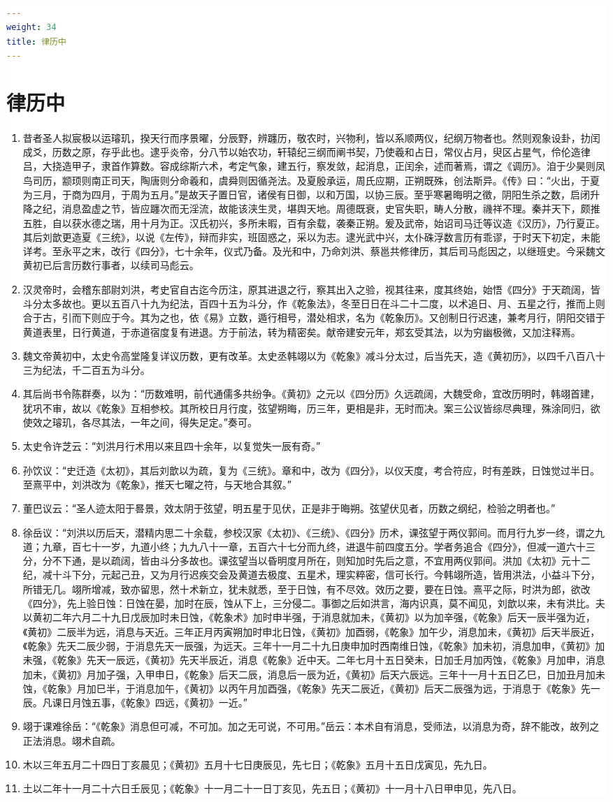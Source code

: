 ```yaml
---
weight: 34
title: 律历中
---
```


# 律历中

1. <span id="律历中-1"></span>
昔者圣人拟宸极以运璿玑，揆天行而序景曜，分辰野，辨躔历，敬农时，兴物利，皆以系顺两仪，纪纲万物者也。然则观象设卦，扐闰成爻，历数之原，存乎此也。逮乎炎帝，分八节以始农功，轩辕纪三纲而阐书契，乃使羲和占日，常仪占月，臾区占星气，伶伦造律吕，大挠造甲子，隶首作算数。容成综斯六术，考定气象，建五行，察发敛，起消息，正闰余，述而著焉，谓之《调历》。洎于少昊则凤鸟司历，颛顼则南正司天，陶唐则分命羲和，虞舜则因循尧法。及夏殷承运，周氏应期，正朔既殊，创法斯异。《传》曰：“火出，于夏为三月，于商为四月，于周为五月。”是故天子置日官，诸侯有日御，以和万国，以协三辰。至乎寒暑晦明之徵，阴阳生杀之数，启闭升降之纪，消息盈虚之节，皆应躔次而无淫流，故能该浃生灵，堪舆天地。周德既衰，史官失职，畴人分散，禨祥不理。秦并天下，颇推五胜，自以获水德之瑞，用十月为正。汉氏初兴，多所未暇，百有余载，袭秦正朔。爰及武帝，始诏司马迁等议造《汉历》，乃行夏正。其后刘歆更造夏《三统》，以说《左传》，辩而非实，班固惑之，采以为志。逮光武中兴，太仆硃浮数言历有乖谬，于时天下初定，未能详考。至永平之末，改行《四分》，七十余年，仪式乃备。及光和中，乃命刘洪、蔡邕共修律历，其后司马彪因之，以继班史。今采魏文黄初已后言历数行事者，以续司马彪云。

2. <span id="律历中-2"></span>
汉灵帝时，会稽东部尉刘洪，考史官自古迄今历注，原其进退之行，察其出入之验，视其往来，度其终始，始悟《四分》于天疏阔，皆斗分太多故也。更以五百八十九为纪法，百四十五为斗分，作《乾象法》，冬至日日在斗二十二度，以术追日、月、五星之行，推而上则合于古，引而下则应于今。其为之也，依《易》立数，遁行相号，潜处相求，名为《乾象历》。又创制日行迟速，兼考月行，阴阳交错于黄道表里，日行黄道，于赤道宿度复有进退。方于前法，转为精密矣。献帝建安元年，郑玄受其法，以为穷幽极微，又加注释焉。

3. <span id="律历中-3"></span>
魏文帝黄初中，太史令高堂隆复详议历数，更有改革。太史丞韩翊以为《乾象》减斗分太过，后当先天，造《黄初历》，以四千八百八十三为纪法，千二百五为斗分。

4. <span id="律历中-4"></span>
其后尚书令陈群奏，以为：“历数难明，前代通儒多共纷争。《黄初》之元以《四分历》久远疏阔，大魏受命，宜改历明时，韩翊首建，犹巩不审，故以《乾象》互相参校。其所校日月行度，弦望朔晦，历三年，更相是非，无时而决。案三公议皆综尽典理，殊涂同归，欲使效之璿玑，各尽其法，一年之间，得失足定。”奏可。

5. <span id="律历中-5"></span>
太史令许芝云：“刘洪月行术用以来且四十余年，以复觉失一辰有奇。”

6. <span id="律历中-6"></span>
孙饮议：“史迁造《太初》，其后刘歆以为疏，复为《三统》。章和中，改为《四分》，以仪天度，考合符应，时有差跌，日蚀觉过半日。至熹平中，刘洪改为《乾象》，推天七曜之符，与天地合其叙。”

7. <span id="律历中-7"></span>
董巴议云：“圣人迹太阳于晷景，效太阴于弦望，明五星于见伏，正是非于晦朔。弦望伏见者，历数之纲纪，检验之明者也。”

8. <span id="律历中-8"></span>
徐岳议：“刘洪以历后天，潜精内思二十余载，参校汉家《太初》、《三统》、《四分》历术，课弦望于两仪郭间。而月行九岁一终，谓之九道；九章，百七十一岁，九道小终；九九八十一章，五百六十七分而九终，进退牛前四度五分。学者务追合《四分》，但减一道六十三分，分不下通，是以疏阔，皆由斗分多故也。课弦望当以昏明度月所在，则知加时先后之意，不宜用两仪郭间。洪加《太初》元十二纪，减十斗下分，元起己丑，又为月行迟疾交会及黄道去极度、五星术，理实粹密，信可长行。今韩翊所造，皆用洪法，小益斗下分，所错无几。翊所增减，致亦留思，然十术新立，犹未就悉，至于日蚀，有不尽效。效历之要，要在日蚀。熹平之际，时洪为郎，欲改《四分》，先上验日蚀：日蚀在晏，加时在辰，蚀从下上，三分侵二。事御之后如洪言，海内识真，莫不闻见，刘歆以来，未有洪比。夫以黄初二年六月二十九日戊辰加时未日蚀，《乾象术》加时申半强，于消息就加未，《黄初》以为加辛强，《乾象》后天一辰半强为近，《黄初》二辰半为远，消息与天近。三年正月丙寅朔加时申北日蚀，《黄初》加酉弱，《乾象》加午少，消息加未，《黄初》后天半辰近，《乾象》先天二辰少弱，于消息先天一辰强，为远天。三年十一月二十九日庚申加时西南维日蚀，《乾象》加未初，消息加申，《黄初》加未强，《乾象》先天一辰远，《黄初》先天半辰近，消息《乾象》近中天。二年七月十五日癸未，日加壬月加丙蚀，《乾象》月加申，消息加未，《黄初》月加子强，入甲申日，《乾象》后天二辰，消息后一辰为近，《黄初》后天六辰远。三年十一月十五日乙巳，日加丑月加未蚀，《乾象》月加巳半，于消息加午，《黄初》以丙午月加酉强，《乾象》先天二辰近，《黄初》后天二辰强为远，于消息于《乾象》先一辰。凡课日月蚀五事，《乾象》四远，《黄初》一近。”

9. <span id="律历中-9"></span>
翊于课难徐岳：“《乾象》消息但可减，不可加。加之无可说，不可用。”岳云：本术自有消息，受师法，以消息为奇，辞不能改，故列之正法消息。翊术自疏。

10. <span id="律历中-10"></span>
木以三年五月二十四日丁亥晨见；《黄初》五月十七日庚辰见，先七日；《乾象》五月十五日戊寅见，先九日。

11. <span id="律历中-11"></span>
土以二年十一月二十六日壬辰见；《乾象》十一月二十一日丁亥见，先五日；《黄初》十一月十八日甲申见，先八日。

